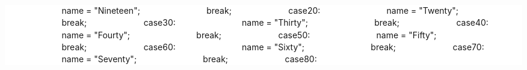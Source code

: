 &nbsp;&nbsp;&nbsp;&nbsp;&nbsp;&nbsp;&nbsp;&nbsp;&nbsp;&nbsp;&nbsp;&nbsp;&nbsp;&nbsp;&nbsp;&nbsp;&nbsp;&nbsp;&nbsp;&nbsp;&nbsp;&nbsp;&nbsp;&nbsp;name&nbsp;=&nbsp;<span class="cs__string">&quot;Nineteen&quot;</span>;&nbsp;&nbsp;&nbsp;
&nbsp;&nbsp;&nbsp;&nbsp;&nbsp;&nbsp;&nbsp;&nbsp;&nbsp;&nbsp;&nbsp;&nbsp;&nbsp;&nbsp;&nbsp;&nbsp;&nbsp;&nbsp;&nbsp;&nbsp;&nbsp;&nbsp;&nbsp;&nbsp;<span class="cs__keyword">break</span>;&nbsp;&nbsp;&nbsp;
&nbsp;&nbsp;&nbsp;&nbsp;&nbsp;&nbsp;&nbsp;&nbsp;&nbsp;&nbsp;&nbsp;&nbsp;&nbsp;&nbsp;&nbsp;&nbsp;&nbsp;&nbsp;&nbsp;&nbsp;<span class="cs__keyword">case</span><span class="cs__number">20</span>:&nbsp;&nbsp;&nbsp;
&nbsp;&nbsp;&nbsp;&nbsp;&nbsp;&nbsp;&nbsp;&nbsp;&nbsp;&nbsp;&nbsp;&nbsp;&nbsp;&nbsp;&nbsp;&nbsp;&nbsp;&nbsp;&nbsp;&nbsp;&nbsp;&nbsp;&nbsp;&nbsp;name&nbsp;=&nbsp;<span class="cs__string">&quot;Twenty&quot;</span>;&nbsp;&nbsp;&nbsp;
&nbsp;&nbsp;&nbsp;&nbsp;&nbsp;&nbsp;&nbsp;&nbsp;&nbsp;&nbsp;&nbsp;&nbsp;&nbsp;&nbsp;&nbsp;&nbsp;&nbsp;&nbsp;&nbsp;&nbsp;&nbsp;&nbsp;&nbsp;&nbsp;<span class="cs__keyword">break</span>;&nbsp;&nbsp;&nbsp;
&nbsp;&nbsp;&nbsp;&nbsp;&nbsp;&nbsp;&nbsp;&nbsp;&nbsp;&nbsp;&nbsp;&nbsp;&nbsp;&nbsp;&nbsp;&nbsp;&nbsp;&nbsp;&nbsp;&nbsp;<span class="cs__keyword">case</span><span class="cs__number">30</span>:&nbsp;&nbsp;&nbsp;
&nbsp;&nbsp;&nbsp;&nbsp;&nbsp;&nbsp;&nbsp;&nbsp;&nbsp;&nbsp;&nbsp;&nbsp;&nbsp;&nbsp;&nbsp;&nbsp;&nbsp;&nbsp;&nbsp;&nbsp;&nbsp;&nbsp;&nbsp;&nbsp;name&nbsp;=&nbsp;<span class="cs__string">&quot;Thirty&quot;</span>;&nbsp;&nbsp;&nbsp;
&nbsp;&nbsp;&nbsp;&nbsp;&nbsp;&nbsp;&nbsp;&nbsp;&nbsp;&nbsp;&nbsp;&nbsp;&nbsp;&nbsp;&nbsp;&nbsp;&nbsp;&nbsp;&nbsp;&nbsp;&nbsp;&nbsp;&nbsp;&nbsp;<span class="cs__keyword">break</span>;&nbsp;&nbsp;&nbsp;
&nbsp;&nbsp;&nbsp;&nbsp;&nbsp;&nbsp;&nbsp;&nbsp;&nbsp;&nbsp;&nbsp;&nbsp;&nbsp;&nbsp;&nbsp;&nbsp;&nbsp;&nbsp;&nbsp;&nbsp;<span class="cs__keyword">case</span><span class="cs__number">40</span>:&nbsp;&nbsp;&nbsp;
&nbsp;&nbsp;&nbsp;&nbsp;&nbsp;&nbsp;&nbsp;&nbsp;&nbsp;&nbsp;&nbsp;&nbsp;&nbsp;&nbsp;&nbsp;&nbsp;&nbsp;&nbsp;&nbsp;&nbsp;&nbsp;&nbsp;&nbsp;&nbsp;name&nbsp;=&nbsp;<span class="cs__string">&quot;Fourty&quot;</span>;&nbsp;&nbsp;&nbsp;
&nbsp;&nbsp;&nbsp;&nbsp;&nbsp;&nbsp;&nbsp;&nbsp;&nbsp;&nbsp;&nbsp;&nbsp;&nbsp;&nbsp;&nbsp;&nbsp;&nbsp;&nbsp;&nbsp;&nbsp;&nbsp;&nbsp;&nbsp;&nbsp;<span class="cs__keyword">break</span>;&nbsp;&nbsp;&nbsp;
&nbsp;&nbsp;&nbsp;&nbsp;&nbsp;&nbsp;&nbsp;&nbsp;&nbsp;&nbsp;&nbsp;&nbsp;&nbsp;&nbsp;&nbsp;&nbsp;&nbsp;&nbsp;&nbsp;&nbsp;<span class="cs__keyword">case</span><span class="cs__number">50</span>:&nbsp;&nbsp;&nbsp;
&nbsp;&nbsp;&nbsp;&nbsp;&nbsp;&nbsp;&nbsp;&nbsp;&nbsp;&nbsp;&nbsp;&nbsp;&nbsp;&nbsp;&nbsp;&nbsp;&nbsp;&nbsp;&nbsp;&nbsp;&nbsp;&nbsp;&nbsp;&nbsp;name&nbsp;=&nbsp;<span class="cs__string">&quot;Fifty&quot;</span>;&nbsp;&nbsp;&nbsp;
&nbsp;&nbsp;&nbsp;&nbsp;&nbsp;&nbsp;&nbsp;&nbsp;&nbsp;&nbsp;&nbsp;&nbsp;&nbsp;&nbsp;&nbsp;&nbsp;&nbsp;&nbsp;&nbsp;&nbsp;&nbsp;&nbsp;&nbsp;&nbsp;<span class="cs__keyword">break</span>;&nbsp;&nbsp;&nbsp;
&nbsp;&nbsp;&nbsp;&nbsp;&nbsp;&nbsp;&nbsp;&nbsp;&nbsp;&nbsp;&nbsp;&nbsp;&nbsp;&nbsp;&nbsp;&nbsp;&nbsp;&nbsp;&nbsp;&nbsp;<span class="cs__keyword">case</span><span class="cs__number">60</span>:&nbsp;&nbsp;&nbsp;
&nbsp;&nbsp;&nbsp;&nbsp;&nbsp;&nbsp;&nbsp;&nbsp;&nbsp;&nbsp;&nbsp;&nbsp;&nbsp;&nbsp;&nbsp;&nbsp;&nbsp;&nbsp;&nbsp;&nbsp;&nbsp;&nbsp;&nbsp;&nbsp;name&nbsp;=&nbsp;<span class="cs__string">&quot;Sixty&quot;</span>;&nbsp;&nbsp;&nbsp;
&nbsp;&nbsp;&nbsp;&nbsp;&nbsp;&nbsp;&nbsp;&nbsp;&nbsp;&nbsp;&nbsp;&nbsp;&nbsp;&nbsp;&nbsp;&nbsp;&nbsp;&nbsp;&nbsp;&nbsp;&nbsp;&nbsp;&nbsp;&nbsp;<span class="cs__keyword">break</span>;&nbsp;&nbsp;&nbsp;
&nbsp;&nbsp;&nbsp;&nbsp;&nbsp;&nbsp;&nbsp;&nbsp;&nbsp;&nbsp;&nbsp;&nbsp;&nbsp;&nbsp;&nbsp;&nbsp;&nbsp;&nbsp;&nbsp;&nbsp;<span class="cs__keyword">case</span><span class="cs__number">70</span>:&nbsp;&nbsp;&nbsp;
&nbsp;&nbsp;&nbsp;&nbsp;&nbsp;&nbsp;&nbsp;&nbsp;&nbsp;&nbsp;&nbsp;&nbsp;&nbsp;&nbsp;&nbsp;&nbsp;&nbsp;&nbsp;&nbsp;&nbsp;&nbsp;&nbsp;&nbsp;&nbsp;name&nbsp;=&nbsp;<span class="cs__string">&quot;Seventy&quot;</span>;&nbsp;&nbsp;&nbsp;
&nbsp;&nbsp;&nbsp;&nbsp;&nbsp;&nbsp;&nbsp;&nbsp;&nbsp;&nbsp;&nbsp;&nbsp;&nbsp;&nbsp;&nbsp;&nbsp;&nbsp;&nbsp;&nbsp;&nbsp;&nbsp;&nbsp;&nbsp;&nbsp;<span class="cs__keyword">break</span>;&nbsp;&nbsp;&nbsp;
&nbsp;&nbsp;&nbsp;&nbsp;&nbsp;&nbsp;&nbsp;&nbsp;&nbsp;&nbsp;&nbsp;&nbsp;&nbsp;&nbsp;&nbsp;&nbsp;&nbsp;&nbsp;&nbsp;&nbsp;<span class="cs__keyword">case</span><span class="cs__number">80</span>:&nbsp;&nbsp;&nbsp;
